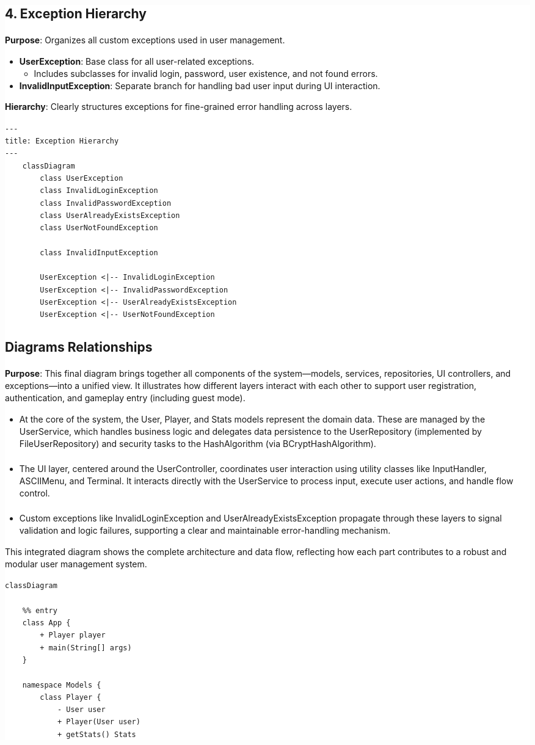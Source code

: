 ## 4. Exception Hierarchy

**Purpose**: Organizes all custom exceptions used in user management.

* **UserException**: Base class for all user-related exceptions.
  * Includes subclasses for invalid login, password, user existence, and not found errors.
* **InvalidInputException**: Separate branch for handling bad user input during UI interaction.

**Hierarchy**: Clearly structures exceptions for fine-grained error handling across layers.

```mermaid
---
title: Exception Hierarchy
---
    classDiagram
        class UserException
        class InvalidLoginException
        class InvalidPasswordException
        class UserAlreadyExistsException
        class UserNotFoundException
        
        class InvalidInputException
    
        UserException <|-- InvalidLoginException
        UserException <|-- InvalidPasswordException
        UserException <|-- UserAlreadyExistsException
        UserException <|-- UserNotFoundException

```

## Diagrams Relationships
**Purpose**: This final diagram brings together all components of the system—models, services, repositories, UI controllers, and exceptions—into a unified view. It illustrates how different layers interact with each other to support user registration, authentication, and gameplay entry (including guest mode).

* At the core of the system, the User, Player, and Stats models represent the domain data. These are managed by the UserService, which handles business logic and delegates data persistence to the UserRepository (implemented by FileUserRepository) and security tasks to the HashAlgorithm (via BCryptHashAlgorithm).
  <br><br>
* The UI layer, centered around the UserController, coordinates user interaction using utility classes like InputHandler, ASCIIMenu, and Terminal. It interacts directly with the UserService to process input, execute user actions, and handle flow control.
  <br><br>
* Custom exceptions like InvalidLoginException and UserAlreadyExistsException propagate through these layers to signal validation and logic failures, supporting a clear and maintainable error-handling mechanism.

This integrated diagram shows the complete architecture and data flow, reflecting how each part contributes to a robust and modular user management system.

```mermaid
classDiagram
    
    %% entry
    class App {
        + Player player
        + main(String[] args)
    }
      
    namespace Models {
        class Player {
            - User user
            + Player(User user)
            + getStats() Stats
```